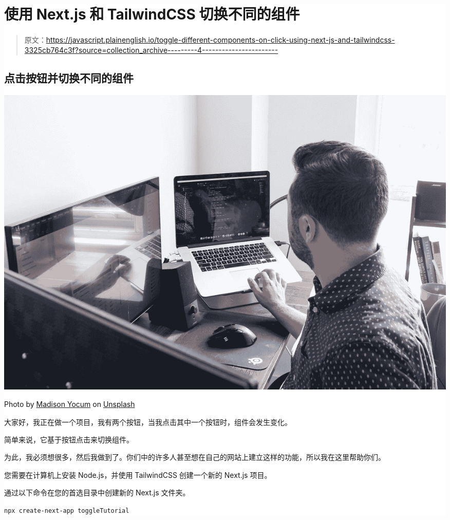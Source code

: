 # 使用 Next.js 和 TailwindCSS 切换不同的组件

> 原文：<https://javascript.plainenglish.io/toggle-different-components-on-click-using-next-js-and-tailwindcss-3325cb764c3f?source=collection_archive---------4----------------------->

## 点击按钮并切换不同的组件

![](img/cb4735a934e531b61ffb2ff3d351b0dd.png)

Photo by [Madison Yocum](https://unsplash.com/@madisontraveling?utm_source=medium&utm_medium=referral) on [Unsplash](https://unsplash.com?utm_source=medium&utm_medium=referral)

大家好，我正在做一个项目，我有两个按钮，当我点击其中一个按钮时，组件会发生变化。

简单来说，它基于按钮点击来切换组件。

为此，我必须想很多，然后我做到了。你们中的许多人甚至想在自己的网站上建立这样的功能，所以我在这里帮助你们。

您需要在计算机上安装 Node.js，并使用 TailwindCSS 创建一个新的 Next.js 项目。

通过以下命令在您的首选目录中创建新的 Next.js 文件夹。

```
npx create-next-app toggleTutorial
```
